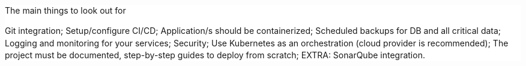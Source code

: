 The main things to look out for

Git integration;
Setup/configure CI/CD;
Application/s should be containerized;
Scheduled backups for DB and all critical data;
Logging and monitoring for your services;
Security;
Use Kubernetes as an orchestration (cloud provider is recommended);
The project must be documented, step-by-step guides to deploy from scratch;
EXTRA: SonarQube integration.
